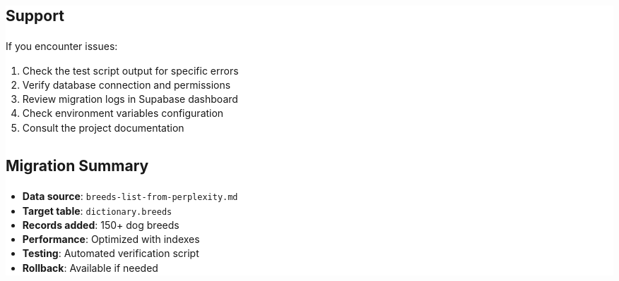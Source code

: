 ## Support

If you encounter issues:

1. Check the test script output for specific errors
2. Verify database connection and permissions
3. Review migration logs in Supabase dashboard
4. Check environment variables configuration
5. Consult the project documentation

## Migration Summary

- **Data source**: `breeds-list-from-perplexity.md`
- **Target table**: `dictionary.breeds`
- **Records added**: 150+ dog breeds
- **Performance**: Optimized with indexes
- **Testing**: Automated verification script
- **Rollback**: Available if needed 

